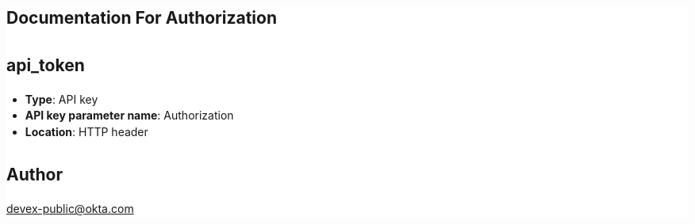 
## Documentation For Authorization


## api_token

- **Type**: API key
- **API key parameter name**: Authorization
- **Location**: HTTP header


## Author

devex-public@okta.com

